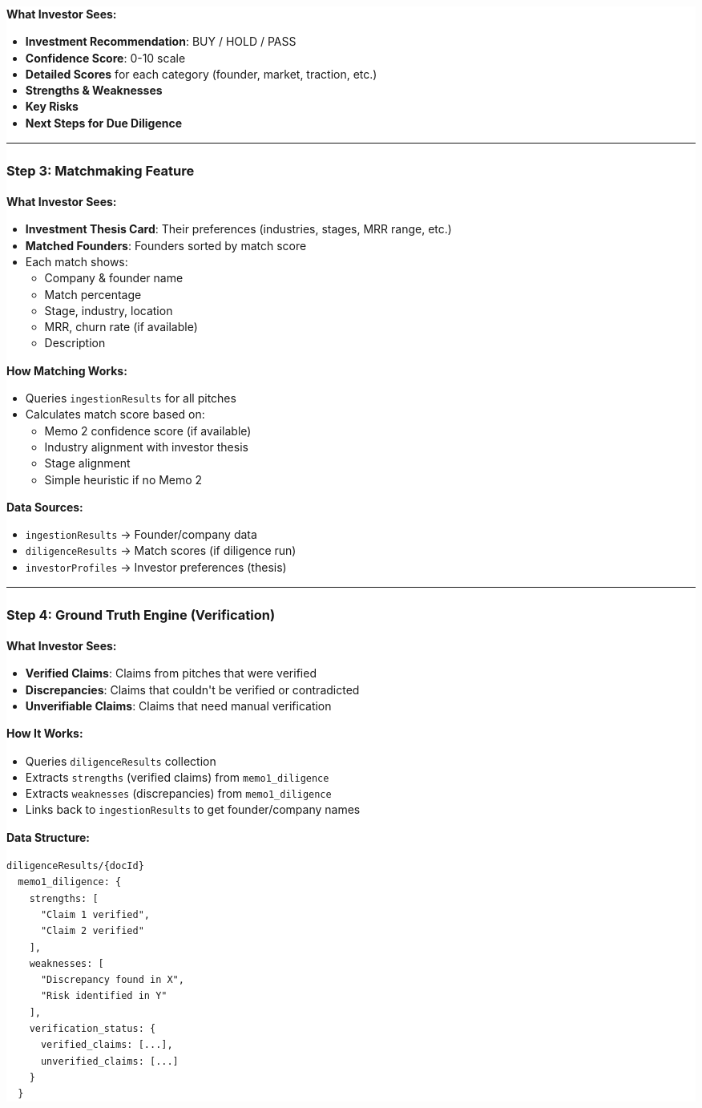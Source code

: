 **What Investor Sees:**
- **Investment Recommendation**: BUY / HOLD / PASS
- **Confidence Score**: 0-10 scale
- **Detailed Scores** for each category (founder, market, traction, etc.)
- **Strengths & Weaknesses**
- **Key Risks**
- **Next Steps for Due Diligence**

---

### Step 3: Matchmaking Feature
**What Investor Sees:**
- **Investment Thesis Card**: Their preferences (industries, stages, MRR range, etc.)
- **Matched Founders**: Founders sorted by match score
- Each match shows:
  - Company & founder name
  - Match percentage
  - Stage, industry, location
  - MRR, churn rate (if available)
  - Description

**How Matching Works:**
- Queries `ingestionResults` for all pitches
- Calculates match score based on:
  - Memo 2 confidence score (if available)
  - Industry alignment with investor thesis
  - Stage alignment
  - Simple heuristic if no Memo 2

**Data Sources:**
- `ingestionResults` → Founder/company data
- `diligenceResults` → Match scores (if diligence run)
- `investorProfiles` → Investor preferences (thesis)

---

### Step 4: Ground Truth Engine (Verification)
**What Investor Sees:**
- **Verified Claims**: Claims from pitches that were verified
- **Discrepancies**: Claims that couldn't be verified or contradicted
- **Unverifiable Claims**: Claims that need manual verification

**How It Works:**
- Queries `diligenceResults` collection
- Extracts `strengths` (verified claims) from `memo1_diligence`
- Extracts `weaknesses` (discrepancies) from `memo1_diligence`
- Links back to `ingestionResults` to get founder/company names

**Data Structure:**
```
diligenceResults/{docId}
  memo1_diligence: {
    strengths: [
      "Claim 1 verified",
      "Claim 2 verified"
    ],
    weaknesses: [
      "Discrepancy found in X",
      "Risk identified in Y"
    ],
    verification_status: {
      verified_claims: [...],
      unverified_claims: [...]
    }
  }
```